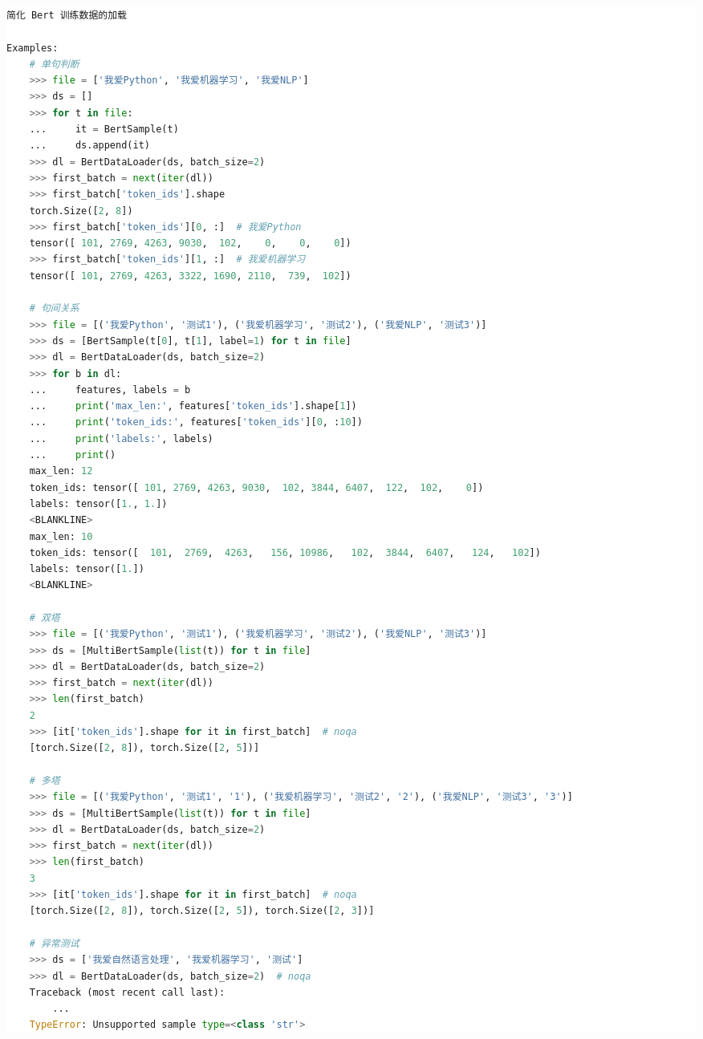 ```python
简化 Bert 训练数据的加载

Examples:
    # 单句判断
    >>> file = ['我爱Python', '我爱机器学习', '我爱NLP']
    >>> ds = []
    >>> for t in file:
    ...     it = BertSample(t)
    ...     ds.append(it)
    >>> dl = BertDataLoader(ds, batch_size=2)
    >>> first_batch = next(iter(dl))
    >>> first_batch['token_ids'].shape
    torch.Size([2, 8])
    >>> first_batch['token_ids'][0, :]  # 我爱Python
    tensor([ 101, 2769, 4263, 9030,  102,    0,    0,    0])
    >>> first_batch['token_ids'][1, :]  # 我爱机器学习
    tensor([ 101, 2769, 4263, 3322, 1690, 2110,  739,  102])

    # 句间关系
    >>> file = [('我爱Python', '测试1'), ('我爱机器学习', '测试2'), ('我爱NLP', '测试3')]
    >>> ds = [BertSample(t[0], t[1], label=1) for t in file]
    >>> dl = BertDataLoader(ds, batch_size=2)
    >>> for b in dl:
    ...     features, labels = b
    ...     print('max_len:', features['token_ids'].shape[1])
    ...     print('token_ids:', features['token_ids'][0, :10])
    ...     print('labels:', labels)
    ...     print()
    max_len: 12
    token_ids: tensor([ 101, 2769, 4263, 9030,  102, 3844, 6407,  122,  102,    0])
    labels: tensor([1., 1.])
    <BLANKLINE>
    max_len: 10
    token_ids: tensor([  101,  2769,  4263,   156, 10986,   102,  3844,  6407,   124,   102])
    labels: tensor([1.])
    <BLANKLINE>

    # 双塔
    >>> file = [('我爱Python', '测试1'), ('我爱机器学习', '测试2'), ('我爱NLP', '测试3')]
    >>> ds = [MultiBertSample(list(t)) for t in file]
    >>> dl = BertDataLoader(ds, batch_size=2)
    >>> first_batch = next(iter(dl))
    >>> len(first_batch)
    2
    >>> [it['token_ids'].shape for it in first_batch]  # noqa
    [torch.Size([2, 8]), torch.Size([2, 5])]

    # 多塔
    >>> file = [('我爱Python', '测试1', '1'), ('我爱机器学习', '测试2', '2'), ('我爱NLP', '测试3', '3')]
    >>> ds = [MultiBertSample(list(t)) for t in file]
    >>> dl = BertDataLoader(ds, batch_size=2)
    >>> first_batch = next(iter(dl))
    >>> len(first_batch)
    3
    >>> [it['token_ids'].shape for it in first_batch]  # noqa
    [torch.Size([2, 8]), torch.Size([2, 5]), torch.Size([2, 3])]

    # 异常测试
    >>> ds = ['我爱自然语言处理', '我爱机器学习', '测试']
    >>> dl = BertDataLoader(ds, batch_size=2)  # noqa
    Traceback (most recent call last):
        ...
    TypeError: Unsupported sample type=<class 'str'>
```